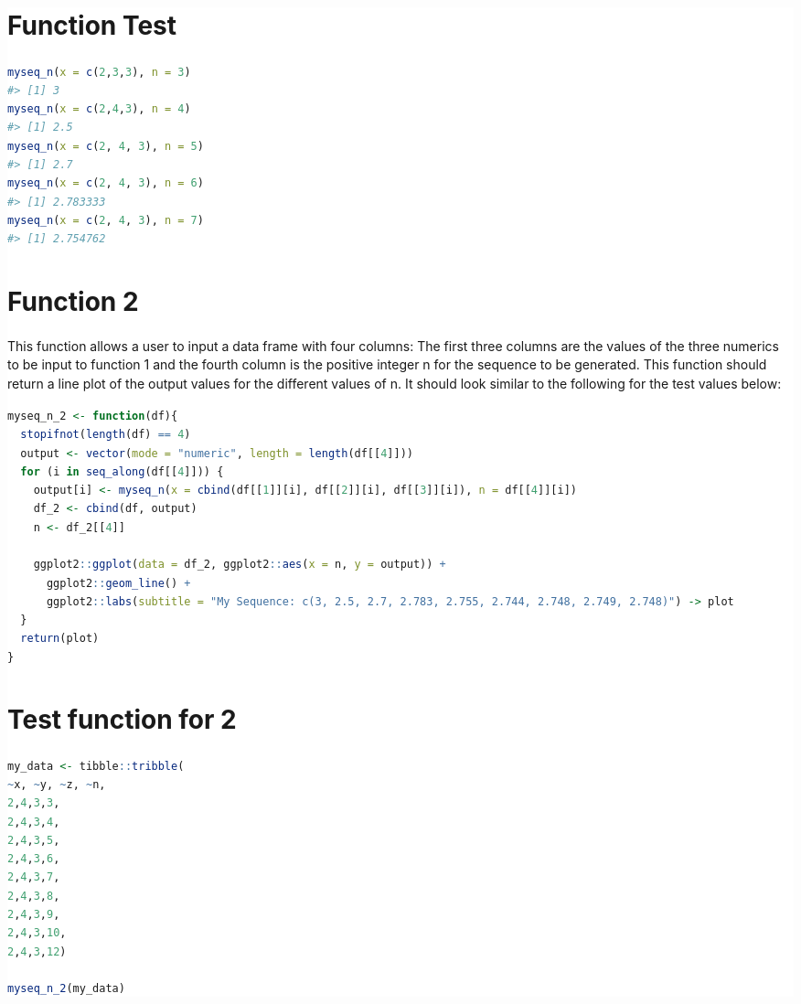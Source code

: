 # Function Test

``` r
myseq_n(x = c(2,3,3), n = 3)
#> [1] 3
myseq_n(x = c(2,4,3), n = 4)
#> [1] 2.5
myseq_n(x = c(2, 4, 3), n = 5)
#> [1] 2.7
myseq_n(x = c(2, 4, 3), n = 6)
#> [1] 2.783333
myseq_n(x = c(2, 4, 3), n = 7)
#> [1] 2.754762
```

# Function 2

This function allows a user to input a data frame with four columns: The
first three columns are the values of the three numerics to be input to
function 1 and the fourth column is the positive integer n for the
sequence to be generated. This function should return a line plot of the
output values for the different values of n. It should look similar to
the following for the test values below:

``` r
myseq_n_2 <- function(df){
  stopifnot(length(df) == 4)
  output <- vector(mode = "numeric", length = length(df[[4]]))
  for (i in seq_along(df[[4]])) {
    output[i] <- myseq_n(x = cbind(df[[1]][i], df[[2]][i], df[[3]][i]), n = df[[4]][i])
    df_2 <- cbind(df, output)
    n <- df_2[[4]]

    ggplot2::ggplot(data = df_2, ggplot2::aes(x = n, y = output)) +
      ggplot2::geom_line() +
      ggplot2::labs(subtitle = "My Sequence: c(3, 2.5, 2.7, 2.783, 2.755, 2.744, 2.748, 2.749, 2.748)") -> plot
  }
  return(plot)
}
```

# Test function for 2

``` r
my_data <- tibble::tribble(
~x, ~y, ~z, ~n,
2,4,3,3,
2,4,3,4,
2,4,3,5,
2,4,3,6,
2,4,3,7,
2,4,3,8,
2,4,3,9,
2,4,3,10,
2,4,3,12)

myseq_n_2(my_data)
```
